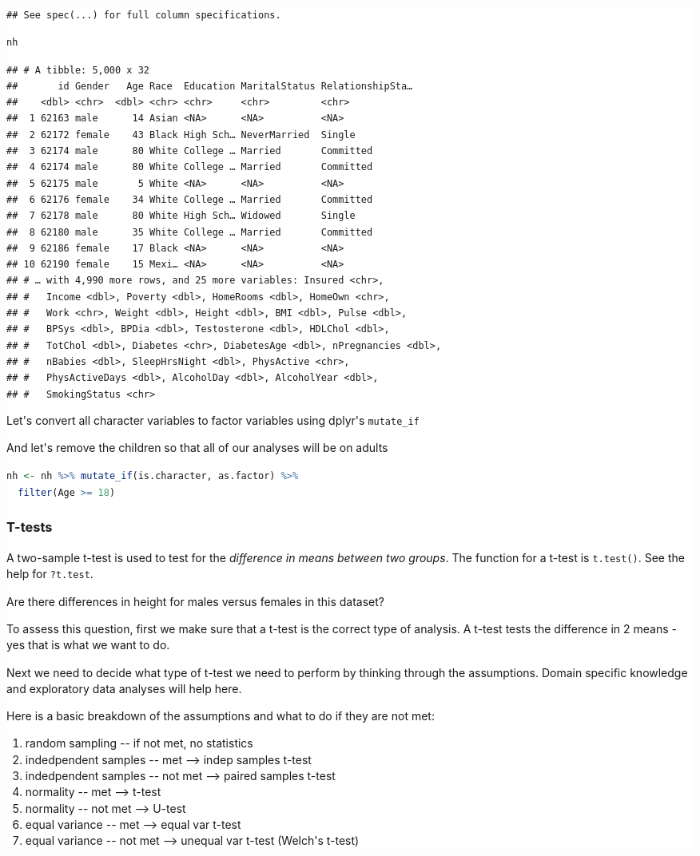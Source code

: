 ```
## See spec(...) for full column specifications.
```

```r
nh
```

```
## # A tibble: 5,000 x 32
##       id Gender   Age Race  Education MaritalStatus RelationshipSta…
##    <dbl> <chr>  <dbl> <chr> <chr>     <chr>         <chr>           
##  1 62163 male      14 Asian <NA>      <NA>          <NA>            
##  2 62172 female    43 Black High Sch… NeverMarried  Single          
##  3 62174 male      80 White College … Married       Committed       
##  4 62174 male      80 White College … Married       Committed       
##  5 62175 male       5 White <NA>      <NA>          <NA>            
##  6 62176 female    34 White College … Married       Committed       
##  7 62178 male      80 White High Sch… Widowed       Single          
##  8 62180 male      35 White College … Married       Committed       
##  9 62186 female    17 Black <NA>      <NA>          <NA>            
## 10 62190 female    15 Mexi… <NA>      <NA>          <NA>            
## # … with 4,990 more rows, and 25 more variables: Insured <chr>,
## #   Income <dbl>, Poverty <dbl>, HomeRooms <dbl>, HomeOwn <chr>,
## #   Work <chr>, Weight <dbl>, Height <dbl>, BMI <dbl>, Pulse <dbl>,
## #   BPSys <dbl>, BPDia <dbl>, Testosterone <dbl>, HDLChol <dbl>,
## #   TotChol <dbl>, Diabetes <chr>, DiabetesAge <dbl>, nPregnancies <dbl>,
## #   nBabies <dbl>, SleepHrsNight <dbl>, PhysActive <chr>,
## #   PhysActiveDays <dbl>, AlcoholDay <dbl>, AlcoholYear <dbl>,
## #   SmokingStatus <chr>
```

Let's convert all character variables to factor variables using dplyr's `mutate_if`

And let's remove the children so that all of our analyses will be on adults


```r
nh <- nh %>% mutate_if(is.character, as.factor) %>%
  filter(Age >= 18)
```


### T-tests

A two-sample t-test is used to test for the _difference in means between two groups_. The function for a t-test is `t.test()`. See the help for `?t.test`.

Are there differences in height for males versus females in this dataset?

To assess this question, first we make sure that a t-test is the correct type of analysis. A t-test tests the difference in 2 means - yes that is what we want to do. 

Next we need to decide what type of t-test we need to perform by thinking through the assumptions. Domain specific knowledge and exploratory data analyses will help here.

Here is a basic breakdown of the assumptions and what to do if they are not met:
1. random sampling -- if not met, no statistics
2. indedpendent samples -- met --> indep samples t-test
2. indedpendent samples -- not met --> paired samples t-test
3. normality -- met --> t-test
3. normality -- not met --> U-test
4. equal variance -- met --> equal var t-test
4. equal variance -- not met --> unequal var t-test (Welch's t-test)
